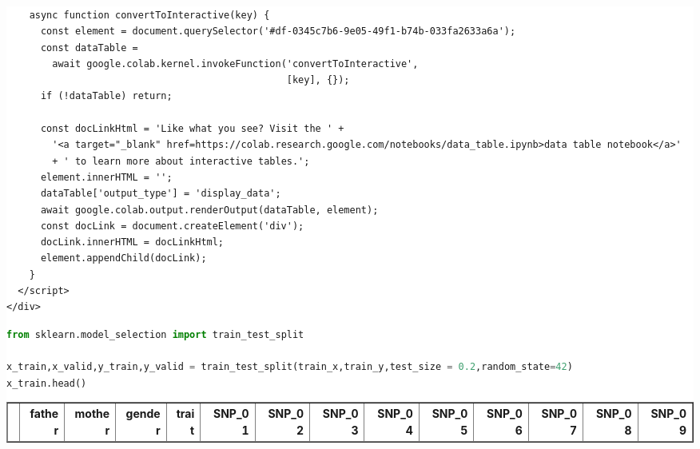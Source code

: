         async function convertToInteractive(key) {
          const element = document.querySelector('#df-0345c7b6-9e05-49f1-b74b-033fa2633a6a');
          const dataTable =
            await google.colab.kernel.invokeFunction('convertToInteractive',
                                                     [key], {});
          if (!dataTable) return;

          const docLinkHtml = 'Like what you see? Visit the ' +
            '<a target="_blank" href=https://colab.research.google.com/notebooks/data_table.ipynb>data table notebook</a>'
            + ' to learn more about interactive tables.';
          element.innerHTML = '';
          dataTable['output_type'] = 'display_data';
          await google.colab.output.renderOutput(dataTable, element);
          const docLink = document.createElement('div');
          docLink.innerHTML = docLinkHtml;
          element.appendChild(docLink);
        }
      </script>
    </div>
  </div>





```python
from sklearn.model_selection import train_test_split

x_train,x_valid,y_train,y_valid = train_test_split(train_x,train_y,test_size = 0.2,random_state=42)
x_train.head()
```





  <div id="df-59654778-add4-4474-ad31-b67cb5bcc998">
    <div class="colab-df-container">
      <div>
<style scoped>
    .dataframe tbody tr th:only-of-type {
        vertical-align: middle;
    }

    .dataframe tbody tr th {
        vertical-align: top;
    }

    .dataframe thead th {
        text-align: right;
    }
</style>
<table border="1" class="dataframe">
  <thead>
    <tr style="text-align: right;">
      <th></th>
      <th>father</th>
      <th>mother</th>
      <th>gender</th>
      <th>trait</th>
      <th>SNP_01</th>
      <th>SNP_02</th>
      <th>SNP_03</th>
      <th>SNP_04</th>
      <th>SNP_05</th>
      <th>SNP_06</th>
      <th>SNP_07</th>
      <th>SNP_08</th>
      <th>SNP_09</th>